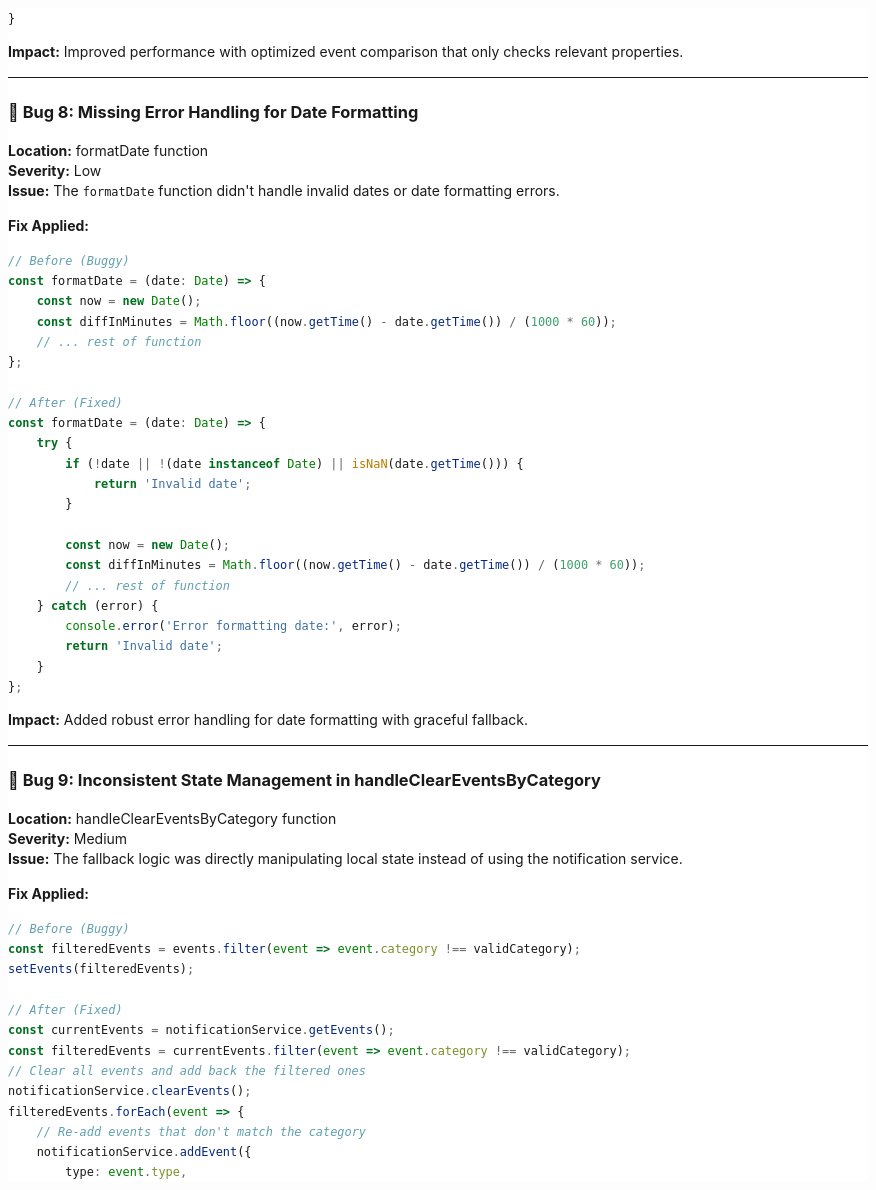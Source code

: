 ```typescript
}
```

**Impact:** Improved performance with optimized event comparison that only checks relevant properties.

---

### 🐛 **Bug 8: Missing Error Handling for Date Formatting**
**Location:** formatDate function  
**Severity:** Low  
**Issue:** The `formatDate` function didn't handle invalid dates or date formatting errors.

**Fix Applied:**
```typescript
// Before (Buggy)
const formatDate = (date: Date) => {
    const now = new Date();
    const diffInMinutes = Math.floor((now.getTime() - date.getTime()) / (1000 * 60));
    // ... rest of function
};

// After (Fixed)
const formatDate = (date: Date) => {
    try {
        if (!date || !(date instanceof Date) || isNaN(date.getTime())) {
            return 'Invalid date';
        }
        
        const now = new Date();
        const diffInMinutes = Math.floor((now.getTime() - date.getTime()) / (1000 * 60));
        // ... rest of function
    } catch (error) {
        console.error('Error formatting date:', error);
        return 'Invalid date';
    }
};
```

**Impact:** Added robust error handling for date formatting with graceful fallback.

---

### 🐛 **Bug 9: Inconsistent State Management in handleClearEventsByCategory**
**Location:** handleClearEventsByCategory function  
**Severity:** Medium  
**Issue:** The fallback logic was directly manipulating local state instead of using the notification service.

**Fix Applied:**
```typescript
// Before (Buggy)
const filteredEvents = events.filter(event => event.category !== validCategory);
setEvents(filteredEvents);

// After (Fixed)
const currentEvents = notificationService.getEvents();
const filteredEvents = currentEvents.filter(event => event.category !== validCategory);
// Clear all events and add back the filtered ones
notificationService.clearEvents();
filteredEvents.forEach(event => {
    // Re-add events that don't match the category
    notificationService.addEvent({
        type: event.type,
```